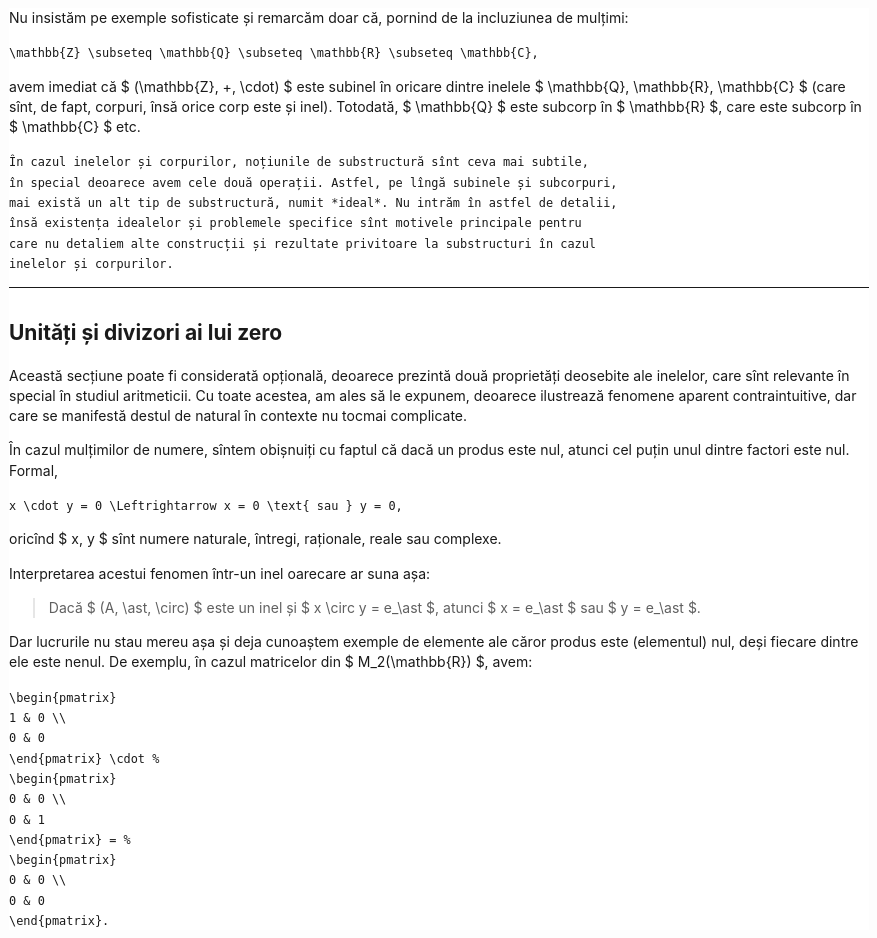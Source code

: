 Nu insistăm pe exemple sofisticate și remarcăm doar că, pornind de la incluziunea
de mulțimi:

```{math}
\mathbb{Z} \subseteq \mathbb{Q} \subseteq \mathbb{R} \subseteq \mathbb{C},
```

avem imediat că $ (\mathbb{Z}, +, \cdot) $ este subinel în oricare dintre inelele
$ \mathbb{Q}, \mathbb{R}, \mathbb{C} $ (care sînt, de fapt, corpuri, însă orice
corp este și inel). Totodată, $ \mathbb{Q} $ este subcorp în $ \mathbb{R} $,
care este subcorp în $ \mathbb{C} $ etc.

```{note}
În cazul inelelor și corpurilor, noțiunile de substructură sînt ceva mai subtile,
în special deoarece avem cele două operații. Astfel, pe lîngă subinele și subcorpuri,
mai există un alt tip de substructură, numit *ideal*. Nu intrăm în astfel de detalii,
însă existența idealelor și problemele specifice sînt motivele principale pentru
care nu detaliem alte construcții și rezultate privitoare la substructuri în cazul
inelelor și corpurilor.
```

---

## Unități și divizori ai lui zero
Această secțiune poate fi considerată opțională, deoarece prezintă două proprietăți
deosebite ale inelelor, care sînt relevante în special în studiul aritmeticii.
Cu toate acestea, am ales să le expunem, deoarece ilustrează fenomene aparent
contraintuitive, dar care se manifestă destul de natural în contexte nu tocmai
complicate.

În cazul mulțimilor de numere, sîntem obișnuiți cu faptul că dacă un produs este
nul, atunci cel puțin unul dintre factori este nul. Formal,

```{math}
x \cdot y = 0 \Leftrightarrow x = 0 \text{ sau } y = 0,
```

oricînd $ x, y $ sînt numere naturale, întregi, raționale, reale sau complexe.

Interpretarea acestui fenomen într-un inel oarecare ar suna așa:

> Dacă $ (A, \ast, \circ) $ este un inel și $ x \circ y = e_\ast $, atunci
> $ x = e_\ast $ sau $ y = e_\ast $.

Dar lucrurile nu stau mereu așa și deja cunoaștem exemple de elemente ale căror
produs este (elementul) nul, deși fiecare dintre ele este nenul. De exemplu,
în cazul matricelor din $ M_2(\mathbb{R}) $, avem:

```{math}
\begin{pmatrix}
1 & 0 \\
0 & 0
\end{pmatrix} \cdot %
\begin{pmatrix}
0 & 0 \\
0 & 1
\end{pmatrix} = %
\begin{pmatrix}
0 & 0 \\
0 & 0
\end{pmatrix}.
```
